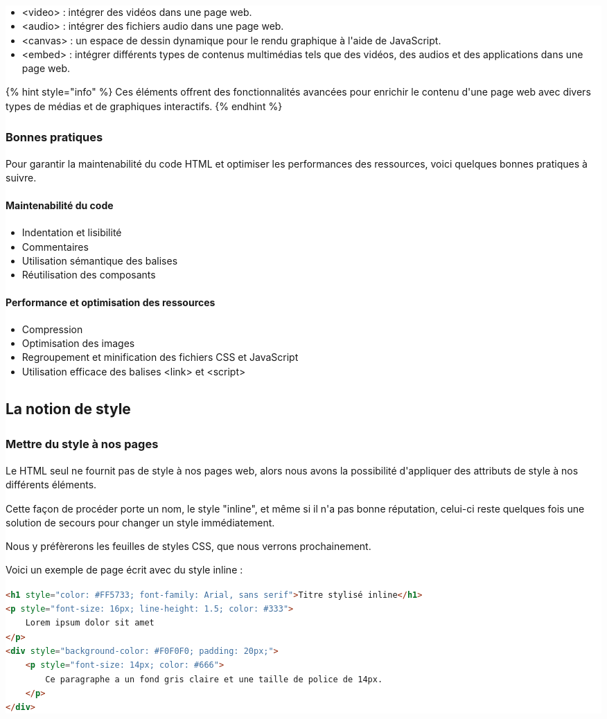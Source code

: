 * \<video> : intégrer des vidéos dans une page web.​
* \<audio> : intégrer des fichiers audio dans une page web.​
* \<canvas> : un espace de dessin dynamique pour le rendu graphique à l'aide de JavaScript.​
* \<embed> : intégrer différents types de contenus multimédias tels que des vidéos, des audios et des applications dans une page web.​

{% hint style="info" %}
Ces éléments offrent des fonctionnalités avancées pour enrichir le contenu d'une page web avec divers types de médias et de graphiques interactifs.​
{% endhint %}

### Bonnes pratiques

Pour garantir la maintenabilité du code HTML et optimiser les performances des ressources, voici quelques bonnes pratiques à suivre.​

#### Maintenabilité du code​

* Indentation et lisibilité​
* Commentaires​
* Utilisation sémantique des balises ​
* Réutilisation des composants​

#### Performance et optimisation des ressources​

* Compression ​
* Optimisation des images​
* Regroupement et minification des fichiers CSS et JavaScript ​
* Utilisation efficace des balises \<link> et \<script> ​

## La notion de style

### Mettre du style à nos pages

Le HTML seul ne fournit pas de style à nos pages web, alors nous avons la possibilité d'appliquer des attributs de style à nos différents éléments.​

Cette façon de procéder porte un nom, le style "inline", et même si il n'a pas bonne réputation, celui-ci reste quelques fois une solution de secours pour changer un style immédiatement.​

Nous y préfèrerons les feuilles de styles CSS, que nous verrons prochainement.​

​Voici un exemple de page écrit avec du style inline :​

```html
<h1 style="color: #FF5733; font-family: Arial, sans serif">Titre stylisé inline</h1>
<p style="font-size: 16px; line-height: 1.5; color: #333">
    Lorem ipsum dolor sit amet
</p>
<div style="background-color: #F0F0F0; padding: 20px;">
    <p style="font-size: 14px; color: #666">
        Ce paragraphe a un fond gris claire et une taille de police de 14px.
    </p>
</div>
```

